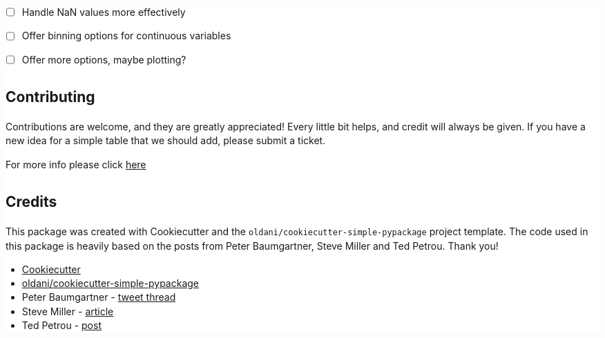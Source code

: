 - [ ] Handle NaN values more effectively
- [ ] Offer binning options for continuous variables
- [ ] Offer more options, maybe plotting?


## Contributing

Contributions are welcome, and they are greatly appreciated! Every
little bit helps, and credit will always be given. If you have a new idea for a simple table
that we should add, please submit a ticket.

For more info please click [here](./CONTRIBUTING.md)

## Credits

This package was created with Cookiecutter and the `oldani/cookiecutter-simple-pypackage` project template.
The code used in this package is heavily based on the posts from Peter Baumgartner, Steve Miller
and Ted Petrou. Thank you!

- [Cookiecutter](https://github.com/audreyr/cookiecutter)
- [oldani/cookiecutter-simple-pypackage](https://github.com/oldani/cookiecutter-simple-pypackage)
- Peter Baumgartner - [tweet thread](https://twitter.com/pmbaumgartner/status/1235925419012087809)
- Steve Miller - [article](https://opendatascience.com/frequencies-and-chaining-in-python-pandas/)
- Ted Petrou - [post](https://medium.com/dunder-data/finding-the-percentage-of-missing-values-in-a-pandas-dataframe-a04fa00f84ab)